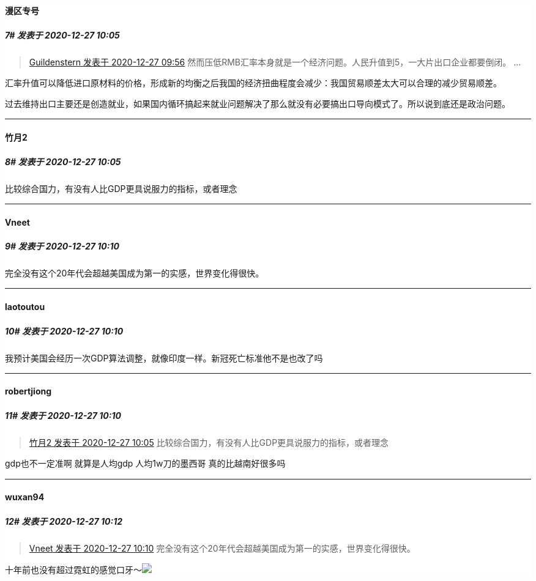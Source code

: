 ####  漫区专号  
##### 7#       发表于 2020-12-27 10:05


<blockquote><a href="httphttps://bbs.saraba1st.com/2b/forum.php?mod=redirect&amp;goto=findpost&amp;pid=49857092&amp;ptid=1979784" target="_blank">Guildenstern 发表于 2020-12-27 09:56</a>
然而压低RMB汇率本身就是一个经济问题。人民升值到5，一大片出口企业都要倒闭。 ...</blockquote>
汇率升值可以降低进口原材料的价格，形成新的均衡之后我国的经济扭曲程度会减少：我国贸易顺差太大可以合理的减少贸易顺差。

过去维持出口主要还是创造就业，如果国内循环搞起来就业问题解决了那么就没有必要搞出口导向模式了。所以说到底还是政治问题。


-----

####  竹月2  
##### 8#       发表于 2020-12-27 10:05


比较综合国力，有没有人比GDP更具说服力的指标，或者理念


-----

####  Vneet  
##### 9#       发表于 2020-12-27 10:10


完全没有这个20年代会超越美国成为第一的实感，世界变化得很快。


-----

####  laotoutou  
##### 10#       发表于 2020-12-27 10:10


我预计美国会经历一次GDP算法调整，就像印度一样。新冠死亡标准他不是也改了吗


-----

####  robertjiong  
##### 11#       发表于 2020-12-27 10:10


<blockquote><a href="httphttps://bbs.saraba1st.com/2b/forum.php?mod=redirect&amp;goto=findpost&amp;pid=49857156&amp;ptid=1979784" target="_blank">竹月2 发表于 2020-12-27 10:05</a>
比较综合国力，有没有人比GDP更具说服力的指标，或者理念</blockquote>
gdp也不一定准啊 就算是人均gdp 人均1w刀的墨西哥 真的比越南好很多吗


-----

####  wuxan94  
##### 12#       发表于 2020-12-27 10:12


<blockquote><a href="httphttps://bbs.saraba1st.com/2b/forum.php?mod=redirect&amp;goto=findpost&amp;pid=49857178&amp;ptid=1979784" target="_blank">Vneet 发表于 2020-12-27 10:10</a>
完全没有这个20年代会超越美国成为第一的实感，世界变化得很快。</blockquote>
十年前也没有超过霓虹的感觉口牙～<img src="https://static.saraba1st.com/image/smiley/face2017/243.gif" referrerpolicy="no-referrer">
